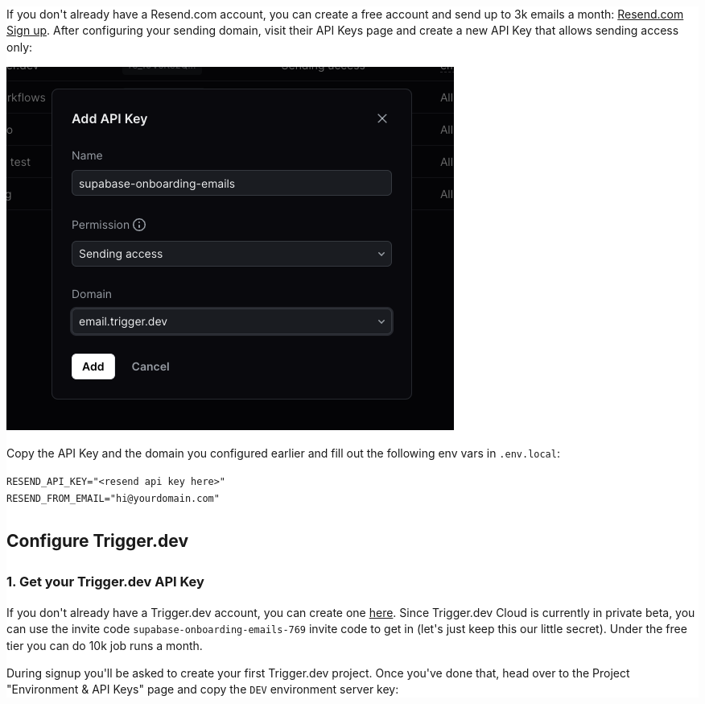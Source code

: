 If you don't already have a Resend.com account, you can create a free account and send up to 3k emails a month: [Resend.com Sign up](https://resend.com/signup). After configuring your sending domain, visit their API Keys page and create a new API Key that allows sending access only:

![image](./docs/resend-api-keys.png)

Copy the API Key and the domain you configured earlier and fill out the following env vars in `.env.local`:

```
RESEND_API_KEY="<resend api key here>"
RESEND_FROM_EMAIL="hi@yourdomain.com"
```

## Configure Trigger.dev

### 1. Get your Trigger.dev API Key

If you don't already have a Trigger.dev account, you can create one [here](https://cloud.trigger.dev/login?redirectTo=%2F). Since Trigger.dev Cloud is currently in private beta, you can use the invite code `supabase-onboarding-emails-769` invite code to get in (let's just keep this our little secret). Under the free tier you can do 10k job runs a month.

During signup you'll be asked to create your first Trigger.dev project. Once you've done that, head over to the Project "Environment & API Keys" page and copy the `DEV` environment server key:
